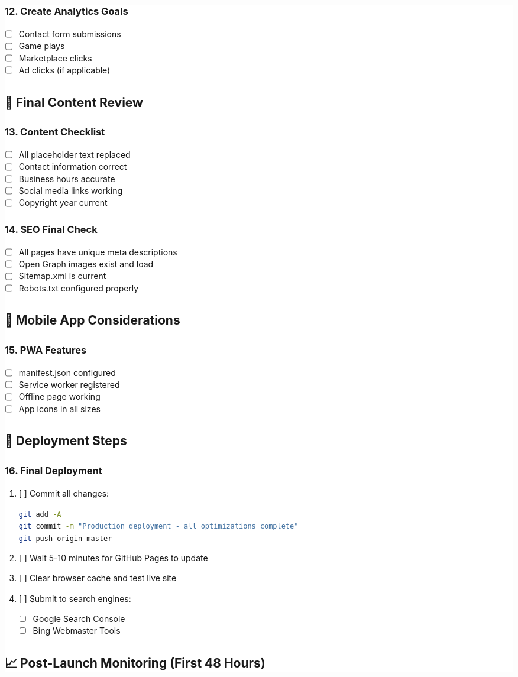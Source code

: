 ### 12. Create Analytics Goals
- [ ] Contact form submissions
- [ ] Game plays
- [ ] Marketplace clicks
- [ ] Ad clicks (if applicable)

## 🎨 Final Content Review

### 13. Content Checklist
- [ ] All placeholder text replaced
- [ ] Contact information correct
- [ ] Business hours accurate
- [ ] Social media links working
- [ ] Copyright year current

### 14. SEO Final Check
- [ ] All pages have unique meta descriptions
- [ ] Open Graph images exist and load
- [ ] Sitemap.xml is current
- [ ] Robots.txt configured properly

## 📱 Mobile App Considerations

### 15. PWA Features
- [ ] manifest.json configured
- [ ] Service worker registered
- [ ] Offline page working
- [ ] App icons in all sizes

## 🚢 Deployment Steps

### 16. Final Deployment
1. [ ] Commit all changes:
   ```bash
   git add -A
   git commit -m "Production deployment - all optimizations complete"
   git push origin master
   ```

2. [ ] Wait 5-10 minutes for GitHub Pages to update

3. [ ] Clear browser cache and test live site

4. [ ] Submit to search engines:
   - [ ] Google Search Console
   - [ ] Bing Webmaster Tools

## 📈 Post-Launch Monitoring (First 48 Hours)
